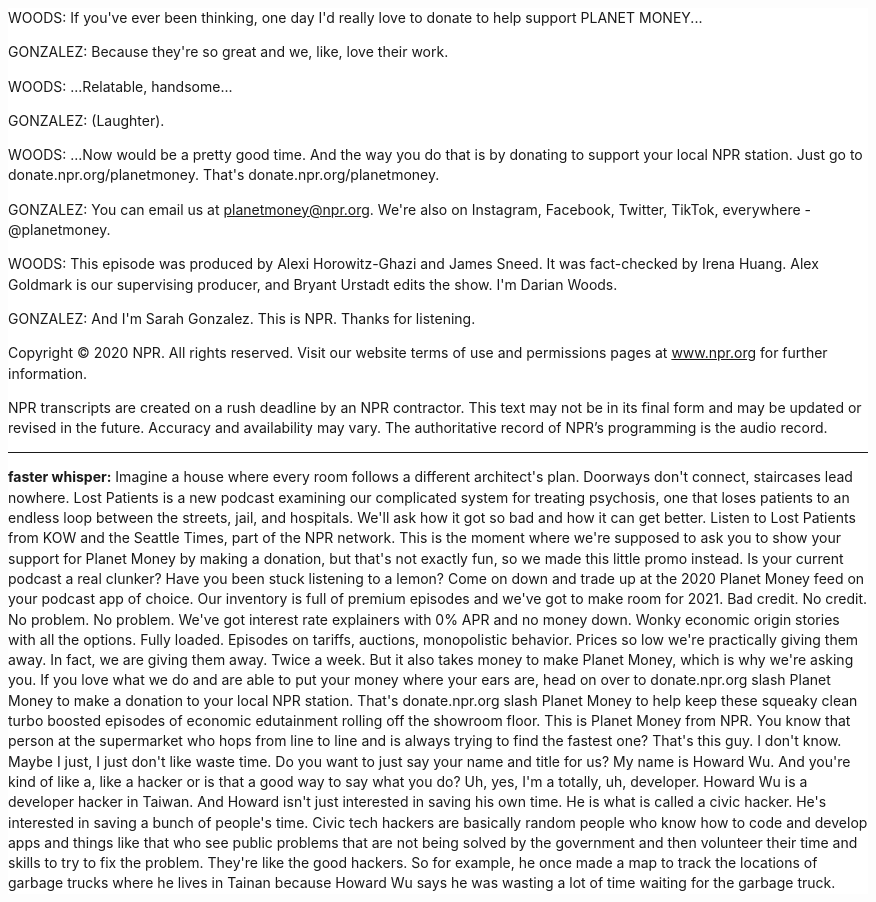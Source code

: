 WOODS: If you've ever been thinking, one day I'd really love to donate to help support PLANET MONEY...

GONZALEZ: Because they're so great and we, like, love their work.

WOODS: ...Relatable, handsome...

GONZALEZ: (Laughter).

WOODS: ...Now would be a pretty good time. And the way you do that is by donating to support your local NPR station. Just go to donate.npr.org/planetmoney. That's donate.npr.org/planetmoney.

GONZALEZ: You can email us at planetmoney@npr.org. We're also on Instagram, Facebook, Twitter, TikTok, everywhere - @planetmoney.

WOODS: This episode was produced by Alexi Horowitz-Ghazi and James Sneed. It was fact-checked by Irena Huang. Alex Goldmark is our supervising producer, and Bryant Urstadt edits the show. I'm Darian Woods.

GONZALEZ: And I'm Sarah Gonzalez. This is NPR. Thanks for listening.

Copyright © 2020 NPR. All rights reserved. Visit our website terms of use and permissions pages at www.npr.org for further information.

NPR transcripts are created on a rush deadline by an NPR contractor. This text may not be in its final form and may be updated or revised in the future. Accuracy and availability may vary. The authoritative record of NPR’s programming is the audio record.

----

**faster whisper:**
Imagine a house where every room follows a different architect's plan.
Doorways don't connect, staircases lead nowhere.
Lost Patients is a new podcast examining our complicated system for treating psychosis,
one that loses patients to an endless loop between the streets, jail, and hospitals.
We'll ask how it got so bad and how it can get better.
Listen to Lost Patients from KOW and the Seattle Times, part of the NPR network.
This is the moment where we're supposed to ask you to show your support for Planet
Money by making a donation, but that's not exactly fun, so we made this little promo instead.
Is your current podcast a real clunker? Have you been stuck listening to a lemon?
Come on down and trade up at the 2020 Planet Money feed on your podcast app of choice.
Our inventory is full of premium episodes and we've got to make room for 2021.
Bad credit. No credit. No problem. No problem.
We've got interest rate explainers with 0% APR and no money down.
Wonky economic origin stories with all the options. Fully loaded.
Episodes on tariffs, auctions, monopolistic behavior.
Prices so low we're practically giving them away.
In fact, we are giving them away. Twice a week.
But it also takes money to make Planet Money, which is why we're asking you.
If you love what we do and are able to put your money where your ears are,
head on over to donate.npr.org slash Planet Money to make a donation to your local NPR station.
That's donate.npr.org slash Planet Money to help keep these squeaky clean turbo
boosted episodes of economic edutainment rolling off the showroom floor.
This is Planet Money from NPR.
You know that person at the supermarket who hops from line to line and is always trying
to find the fastest one? That's this guy. I don't know. Maybe I just, I just don't like
waste time. Do you want to just say your name and title for us? My name is Howard Wu.
And you're kind of like a, like a hacker or is that a good way to say what you do?
Uh, yes, I'm a totally, uh, developer.
Howard Wu is a developer hacker in Taiwan. And Howard isn't just interested in saving his
own time. He is what is called a civic hacker. He's interested in saving a bunch of people's
time. Civic tech hackers are basically random people who know how to code and develop
apps and things like that who see public problems that are not being solved by the
government and then volunteer their time and skills to try to fix the problem.
They're like the good hackers.
So for example, he once made a map to track the locations of garbage trucks where
he lives in Tainan because Howard Wu says he was wasting a lot of time
waiting for the garbage truck.